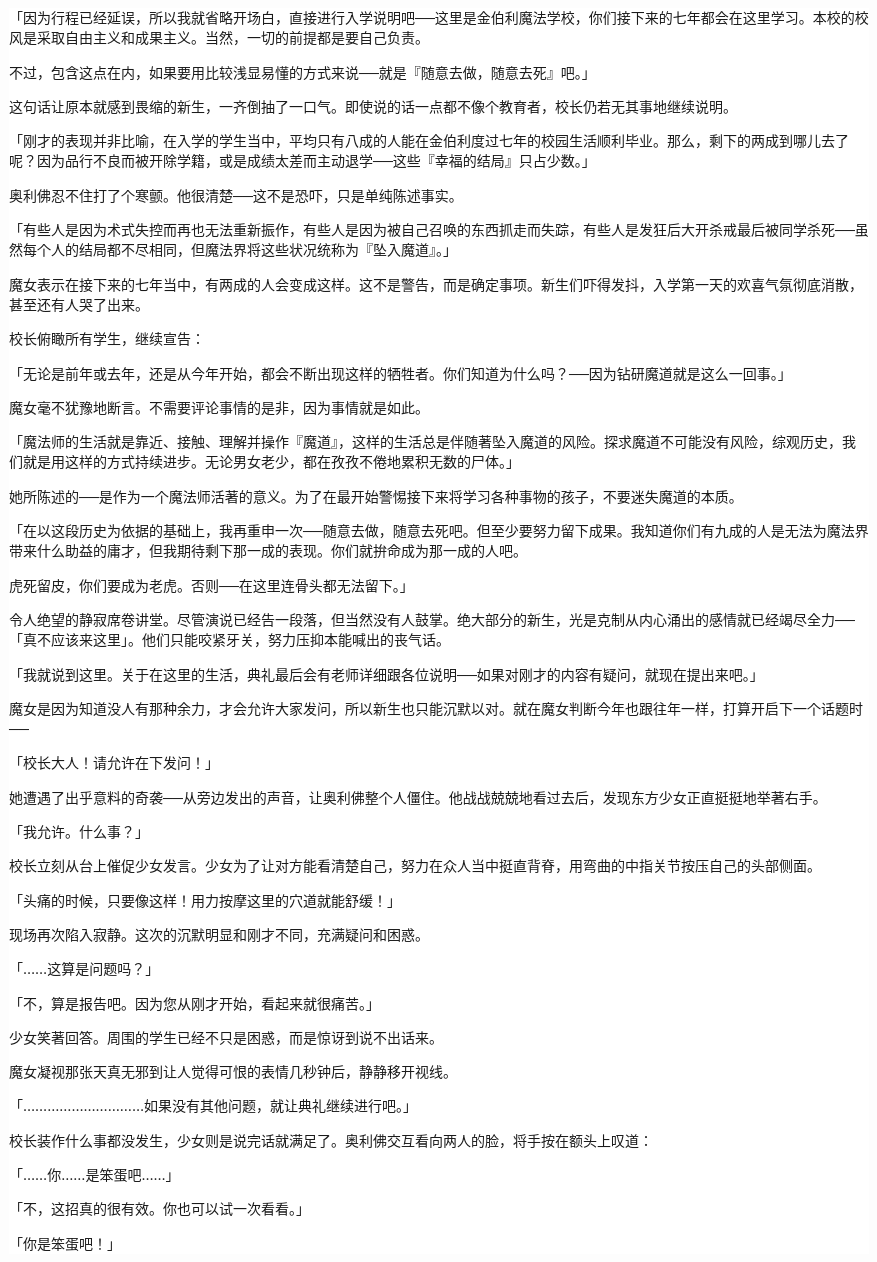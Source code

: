 「因为行程已经延误，所以我就省略开场白，直接进行入学说明吧──这里是金伯利魔法学校，你们接下来的七年都会在这里学习。本校的校风是采取自由主义和成果主义。当然，一切的前提都是要自己负责。

不过，包含这点在内，如果要用比较浅显易懂的方式来说──就是『随意去做，随意去死』吧。」

这句话让原本就感到畏缩的新生，一齐倒抽了一口气。即使说的话一点都不像个教育者，校长仍若无其事地继续说明。

「刚才的表现并非比喻，在入学的学生当中，平均只有八成的人能在金伯利度过七年的校园生活顺利毕业。那么，剩下的两成到哪儿去了呢？因为品行不良而被开除学籍，或是成绩太差而主动退学──这些『幸福的结局』只占少数。」

奥利佛忍不住打了个寒颤。他很清楚──这不是恐吓，只是单纯陈述事实。

「有些人是因为术式失控而再也无法重新振作，有些人是因为被自己召唤的东西抓走而失踪，有些人是发狂后大开杀戒最后被同学杀死──虽然每个人的结局都不尽相同，但魔法界将这些状况统称为『坠入魔道』。」

魔女表示在接下来的七年当中，有两成的人会变成这样。这不是警告，而是确定事项。新生们吓得发抖，入学第一天的欢喜气氛彻底消散，甚至还有人哭了出来。

校长俯瞰所有学生，继续宣告：

「无论是前年或去年，还是从今年开始，都会不断出现这样的牺牲者。你们知道为什么吗？──因为钻研魔道就是这么一回事。」

魔女毫不犹豫地断言。不需要评论事情的是非，因为事情就是如此。

「魔法师的生活就是靠近、接触、理解并操作『魔道』，这样的生活总是伴随著坠入魔道的风险。探求魔道不可能没有风险，综观历史，我们就是用这样的方式持续进步。无论男女老少，都在孜孜不倦地累积无数的尸体。」

她所陈述的──是作为一个魔法师活著的意义。为了在最开始警惕接下来将学习各种事物的孩子，不要迷失魔道的本质。

「在以这段历史为依据的基础上，我再重申一次──随意去做，随意去死吧。但至少要努力留下成果。我知道你们有九成的人是无法为魔法界带来什么助益的庸才，但我期待剩下那一成的表现。你们就拚命成为那一成的人吧。

虎死留皮，你们要成为老虎。否则──在这里连骨头都无法留下。」

令人绝望的静寂席卷讲堂。尽管演说已经告一段落，但当然没有人鼓掌。绝大部分的新生，光是克制从内心涌出的感情就已经竭尽全力──「真不应该来这里」。他们只能咬紧牙关，努力压抑本能喊出的丧气话。

「我就说到这里。关于在这里的生活，典礼最后会有老师详细跟各位说明──如果对刚才的内容有疑问，就现在提出来吧。」

魔女是因为知道没人有那种余力，才会允许大家发问，所以新生也只能沉默以对。就在魔女判断今年也跟往年一样，打算开启下一个话题时──

「校长大人！请允许在下发问！」

她遭遇了出乎意料的奇袭──从旁边发出的声音，让奥利佛整个人僵住。他战战兢兢地看过去后，发现东方少女正直挺挺地举著右手。

「我允许。什么事？」

校长立刻从台上催促少女发言。少女为了让对方能看清楚自己，努力在众人当中挺直背脊，用弯曲的中指关节按压自己的头部侧面。

「头痛的时候，只要像这样！用力按摩这里的穴道就能舒缓！」

现场再次陷入寂静。这次的沉默明显和刚才不同，充满疑问和困惑。

「……这算是问题吗？」

「不，算是报告吧。因为您从刚才开始，看起来就很痛苦。」

少女笑著回答。周围的学生已经不只是困惑，而是惊讶到说不出话来。

魔女凝视那张天真无邪到让人觉得可恨的表情几秒钟后，静静移开视线。

「…………………………如果没有其他问题，就让典礼继续进行吧。」

校长装作什么事都没发生，少女则是说完话就满足了。奥利佛交互看向两人的脸，将手按在额头上叹道：

「……你……是笨蛋吧……」

「不，这招真的很有效。你也可以试一次看看。」

「你是笨蛋吧！」
